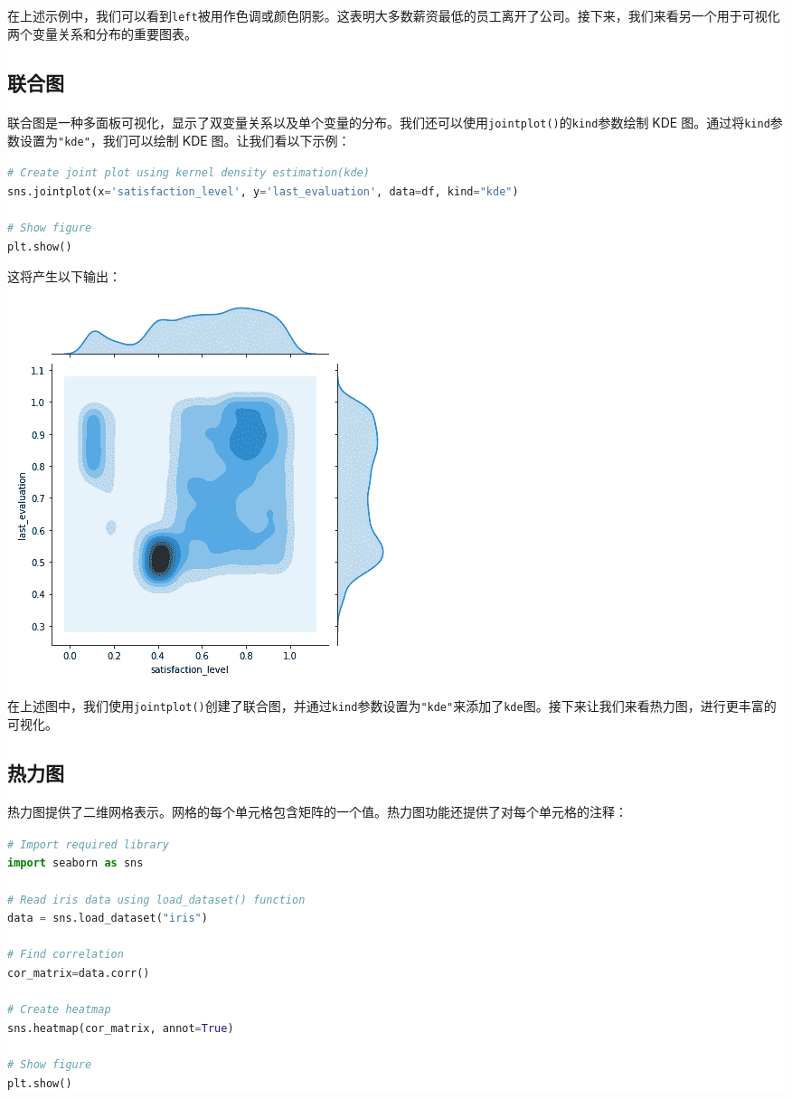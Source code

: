 在上述示例中，我们可以看到`left`被用作色调或颜色阴影。这表明大多数薪资最低的员工离开了公司。接下来，我们来看另一个用于可视化两个变量关系和分布的重要图表。

## 联合图

联合图是一种多面板可视化，显示了双变量关系以及单个变量的分布。我们还可以使用`jointplot()`的`kind`参数绘制 KDE 图。通过将`kind`参数设置为`"kde"`，我们可以绘制 KDE 图。让我们看以下示例：

```py
# Create joint plot using kernel density estimation(kde)
sns.jointplot(x='satisfaction_level', y='last_evaluation', data=df, kind="kde")

# Show figure
plt.show()
```

这将产生以下输出：

![](img/f41ea0ea-fc2b-4abc-ad61-524a322e8e59.png)

在上述图中，我们使用`jointplot()`创建了联合图，并通过`kind`参数设置为`"kde"`来添加了`kde`图。接下来让我们来看热力图，进行更丰富的可视化。

## 热力图

热力图提供了二维网格表示。网格的每个单元格包含矩阵的一个值。热力图功能还提供了对每个单元格的注释：

```py
# Import required library
import seaborn as sns

# Read iris data using load_dataset() function
data = sns.load_dataset("iris")

# Find correlation
cor_matrix=data.corr()

# Create heatmap
sns.heatmap(cor_matrix, annot=True)

# Show figure
plt.show()
```
